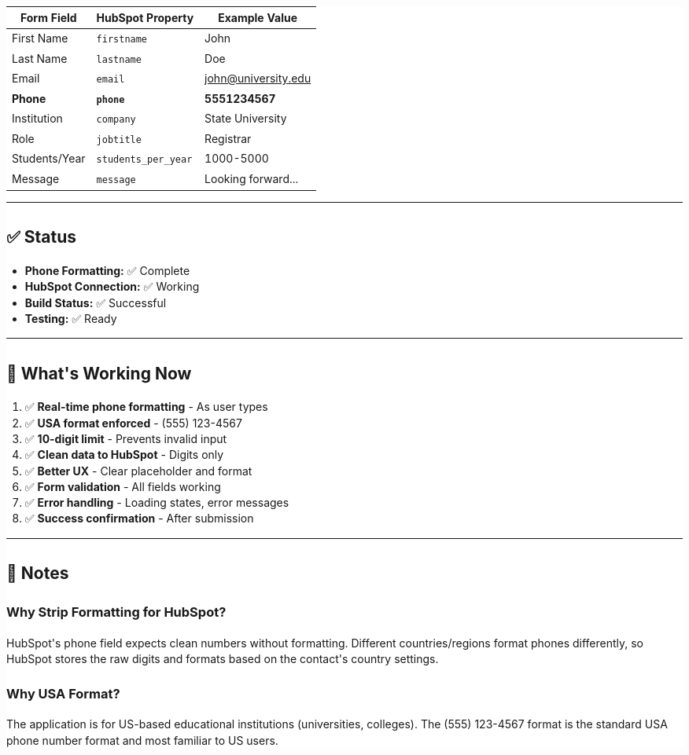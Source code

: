 | Form Field | HubSpot Property | Example Value |
|------------|------------------|---------------|
| First Name | `firstname` | John |
| Last Name | `lastname` | Doe |
| Email | `email` | john@university.edu |
| **Phone** | **`phone`** | **5551234567** |
| Institution | `company` | State University |
| Role | `jobtitle` | Registrar |
| Students/Year | `students_per_year` | 1000-5000 |
| Message | `message` | Looking forward... |

---

## ✅ Status

- **Phone Formatting:** ✅ Complete
- **HubSpot Connection:** ✅ Working
- **Build Status:** ✅ Successful
- **Testing:** ✅ Ready

---

## 🚀 What's Working Now

1. ✅ **Real-time phone formatting** - As user types
2. ✅ **USA format enforced** - (555) 123-4567
3. ✅ **10-digit limit** - Prevents invalid input
4. ✅ **Clean data to HubSpot** - Digits only
5. ✅ **Better UX** - Clear placeholder and format
6. ✅ **Form validation** - All fields working
7. ✅ **Error handling** - Loading states, error messages
8. ✅ **Success confirmation** - After submission

---

## 📝 Notes

### Why Strip Formatting for HubSpot?
HubSpot's phone field expects clean numbers without formatting. Different countries/regions format phones differently, so HubSpot stores the raw digits and formats based on the contact's country settings.

### Why USA Format?
The application is for US-based educational institutions (universities, colleges). The (555) 123-4567 format is the standard USA phone number format and most familiar to US users.
